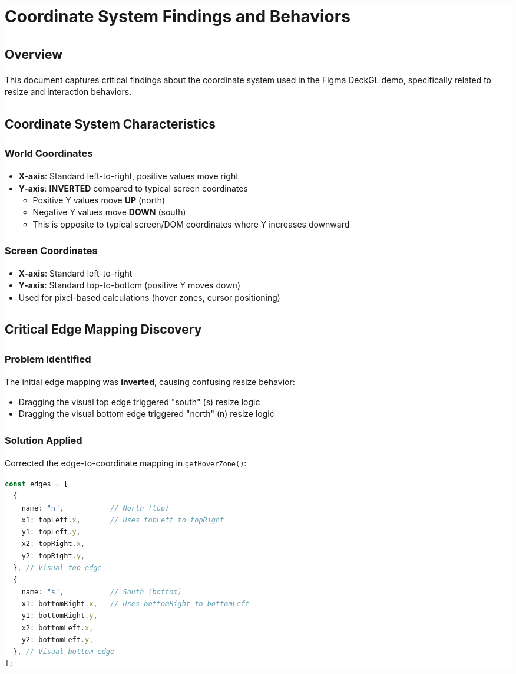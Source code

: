# Coordinate System Findings and Behaviors

## Overview
This document captures critical findings about the coordinate system used in the Figma DeckGL demo, specifically related to resize and interaction behaviors.

## Coordinate System Characteristics

### World Coordinates
- **X-axis**: Standard left-to-right, positive values move right
- **Y-axis**: **INVERTED** compared to typical screen coordinates
  - Positive Y values move **UP** (north)
  - Negative Y values move **DOWN** (south)
  - This is opposite to typical screen/DOM coordinates where Y increases downward

### Screen Coordinates
- **X-axis**: Standard left-to-right
- **Y-axis**: Standard top-to-bottom (positive Y moves down)
- Used for pixel-based calculations (hover zones, cursor positioning)

## Critical Edge Mapping Discovery

### Problem Identified
The initial edge mapping was **inverted**, causing confusing resize behavior:
- Dragging the visual top edge triggered "south" (s) resize logic
- Dragging the visual bottom edge triggered "north" (n) resize logic

### Solution Applied
Corrected the edge-to-coordinate mapping in `getHoverZone()`:

```typescript
const edges = [
  {
    name: "n",           // North (top)
    x1: topLeft.x,       // Uses topLeft to topRight
    y1: topLeft.y,
    x2: topRight.x,
    y2: topRight.y,
  }, // Visual top edge
  {
    name: "s",           // South (bottom)  
    x1: bottomRight.x,   // Uses bottomRight to bottomLeft
    y1: bottomRight.y,
    x2: bottomLeft.x,
    y2: bottomLeft.y,
  }, // Visual bottom edge
];
```
